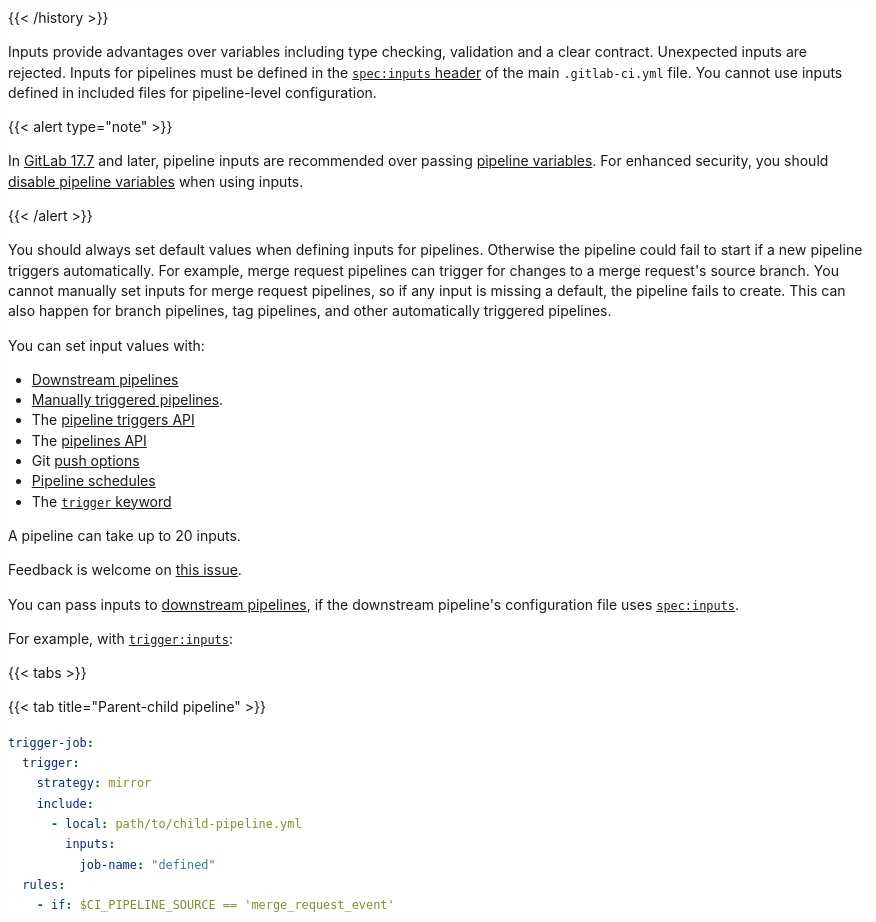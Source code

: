 {{< /history >}}

Inputs provide advantages over variables including type checking, validation and a clear contract.
Unexpected inputs are rejected.
Inputs for pipelines must be defined in the [`spec:inputs` header](#define-input-parameters-with-specinputs)
of the main `.gitlab-ci.yml` file. You cannot use inputs defined in included files for pipeline-level configuration.

{{< alert type="note" >}}

In [GitLab 17.7](../../update/deprecations.md#increased-default-security-for-use-of-pipeline-variables)
and later, pipeline inputs are recommended over passing [pipeline variables](../variables/_index.md#use-pipeline-variables).
For enhanced security, you should [disable pipeline variables](../variables/_index.md#restrict-pipeline-variables) when using inputs.

{{< /alert >}}

You should always set default values when defining inputs for pipelines.
Otherwise the pipeline could fail to start if a new pipeline triggers automatically.
For example, merge request pipelines can trigger for changes to a merge request's source branch.
You cannot manually set inputs for merge request pipelines, so if any input is missing a default,
the pipeline fails to create. This can also happen for branch pipelines, tag pipelines,
and other automatically triggered pipelines.

You can set input values with:

- [Downstream pipelines](../pipelines/downstream_pipelines.md#pass-inputs-to-a-downstream-pipeline)
- [Manually triggered pipelines](../pipelines/_index.md#run-a-pipeline-manually).
- The [pipeline triggers API](../../api/pipeline_triggers.md#trigger-a-pipeline-with-a-token)
- The [pipelines API](../../api/pipelines.md#create-a-new-pipeline)
- Git [push options](../../topics/git/commit.md#push-options-for-gitlab-cicd)
- [Pipeline schedules](../pipelines/schedules.md#add-a-pipeline-schedule)
- The [`trigger` keyword](../pipelines/downstream_pipelines.md#pass-inputs-to-a-downstream-pipeline)

A pipeline can take up to 20 inputs.

Feedback is welcome on [this issue](https://gitlab.com/gitlab-org/gitlab/-/issues/533802).

You can pass inputs to [downstream pipelines](../pipelines/downstream_pipelines.md),
if the downstream pipeline's configuration file uses [`spec:inputs`](#define-input-parameters-with-specinputs).

For example, with [`trigger:inputs`](../yaml/_index.md#triggerinputs):

{{< tabs >}}

{{< tab title="Parent-child pipeline" >}}

```yaml
trigger-job:
  trigger:
    strategy: mirror
    include:
      - local: path/to/child-pipeline.yml
        inputs:
          job-name: "defined"
  rules:
    - if: $CI_PIPELINE_SOURCE == 'merge_request_event'
```
